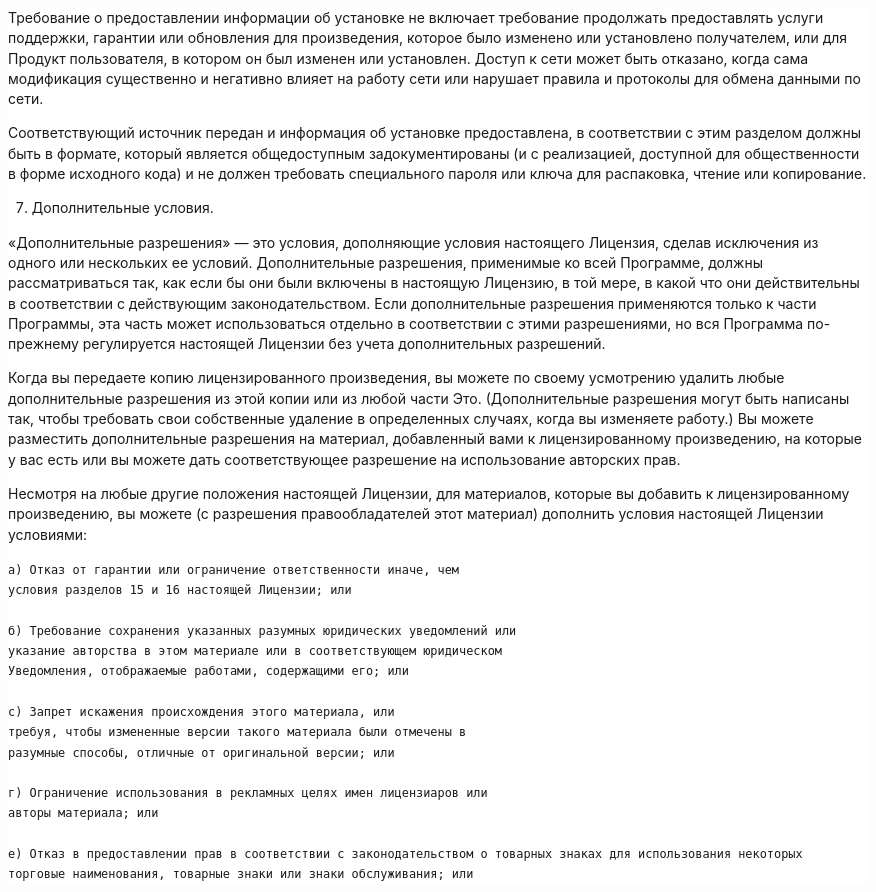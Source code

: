   Требование о предоставлении информации об установке не включает
требование продолжать предоставлять услуги поддержки, гарантии или обновления
для произведения, которое было изменено или установлено получателем, или для
Продукт пользователя, в котором он был изменен или установлен. Доступ к
сети может быть отказано, когда сама модификация существенно и
негативно влияет на работу сети или нарушает правила и
протоколы для обмена данными по сети.

  Соответствующий источник передан и информация об установке предоставлена,
в соответствии с этим разделом должны быть в формате, который является общедоступным
задокументированы (и с реализацией, доступной для общественности в
форме исходного кода) и не должен требовать специального пароля или ключа для
распаковка, чтение или копирование.

  7. Дополнительные условия.

  «Дополнительные разрешения» — это условия, дополняющие условия настоящего
Лицензия, сделав исключения из одного или нескольких ее условий.
Дополнительные разрешения, применимые ко всей Программе, должны
рассматриваться так, как если бы они были включены в настоящую Лицензию, в той мере, в какой
что они действительны в соответствии с действующим законодательством. Если дополнительные разрешения
применяются только к части Программы, эта часть может использоваться отдельно
в соответствии с этими разрешениями, но вся Программа по-прежнему регулируется
настоящей Лицензии без учета дополнительных разрешений.

  Когда вы передаете копию лицензированного произведения, вы можете по своему усмотрению
удалить любые дополнительные разрешения из этой копии или из любой части
Это. (Дополнительные разрешения могут быть написаны так, чтобы требовать свои собственные
удаление в определенных случаях, когда вы изменяете работу.) Вы можете разместить
дополнительные разрешения на материал, добавленный вами к лицензированному произведению,
на которые у вас есть или вы можете дать соответствующее разрешение на использование авторских прав.

  Несмотря на любые другие положения настоящей Лицензии, для материалов, которые вы
добавить к лицензированному произведению, вы можете (с разрешения правообладателей
этот материал) дополнить условия настоящей Лицензии условиями:

    а) Отказ от гарантии или ограничение ответственности иначе, чем
    условия разделов 15 и 16 настоящей Лицензии; или

    б) Требование сохранения указанных разумных юридических уведомлений или
    указание авторства в этом материале или в соответствующем юридическом
    Уведомления, отображаемые работами, содержащими его; или

    c) Запрет искажения происхождения этого материала, или
    требуя, чтобы измененные версии такого материала были отмечены в
    разумные способы, отличные от оригинальной версии; или

    г) Ограничение использования в рекламных целях имен лицензиаров или
    авторы материала; или

    e) Отказ в предоставлении прав в соответствии с законодательством о товарных знаках для использования некоторых
    торговые наименования, товарные знаки или знаки обслуживания; или
